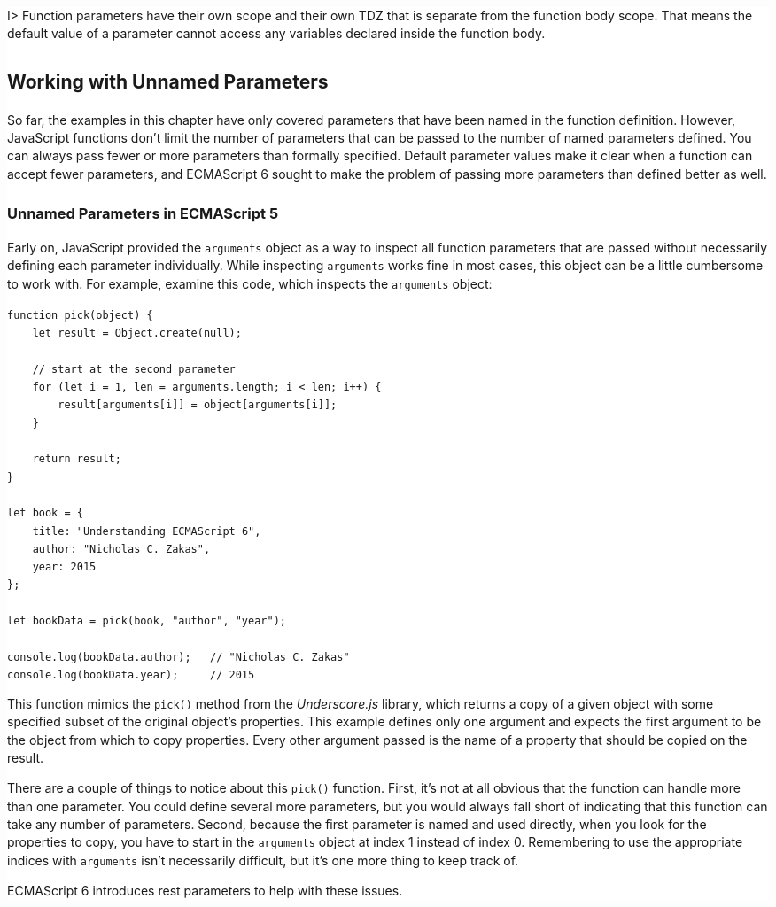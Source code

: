 I&gt; Function parameters have their own scope and their own TDZ that is separate from the function body scope. That means the default value of a parameter cannot access any variables declared inside the function body.

Working with Unnamed Parameters
-------------------------------

So far, the examples in this chapter have only covered parameters that have been named in the function definition. However, JavaScript functions don’t limit the number of parameters that can be passed to the number of named parameters defined. You can always pass fewer or more parameters than formally specified. Default parameter values make it clear when a function can accept fewer parameters, and ECMAScript 6 sought to make the problem of passing more parameters than defined better as well.

### Unnamed Parameters in ECMAScript 5

Early on, JavaScript provided the `arguments` object as a way to inspect all function parameters that are passed without necessarily defining each parameter individually. While inspecting `arguments` works fine in most cases, this object can be a little cumbersome to work with. For example, examine this code, which inspects the `arguments` object:

    function pick(object) {
        let result = Object.create(null);

        // start at the second parameter
        for (let i = 1, len = arguments.length; i < len; i++) {
            result[arguments[i]] = object[arguments[i]];
        }

        return result;
    }

    let book = {
        title: "Understanding ECMAScript 6",
        author: "Nicholas C. Zakas",
        year: 2015
    };

    let bookData = pick(book, "author", "year");

    console.log(bookData.author);   // "Nicholas C. Zakas"
    console.log(bookData.year);     // 2015

This function mimics the `pick()` method from the *Underscore.js* library, which returns a copy of a given object with some specified subset of the original object’s properties. This example defines only one argument and expects the first argument to be the object from which to copy properties. Every other argument passed is the name of a property that should be copied on the result.

There are a couple of things to notice about this `pick()` function. First, it’s not at all obvious that the function can handle more than one parameter. You could define several more parameters, but you would always fall short of indicating that this function can take any number of parameters. Second, because the first parameter is named and used directly, when you look for the properties to copy, you have to start in the `arguments` object at index 1 instead of index 0. Remembering to use the appropriate indices with `arguments` isn’t necessarily difficult, but it’s one more thing to keep track of.

ECMAScript 6 introduces rest parameters to help with these issues.
